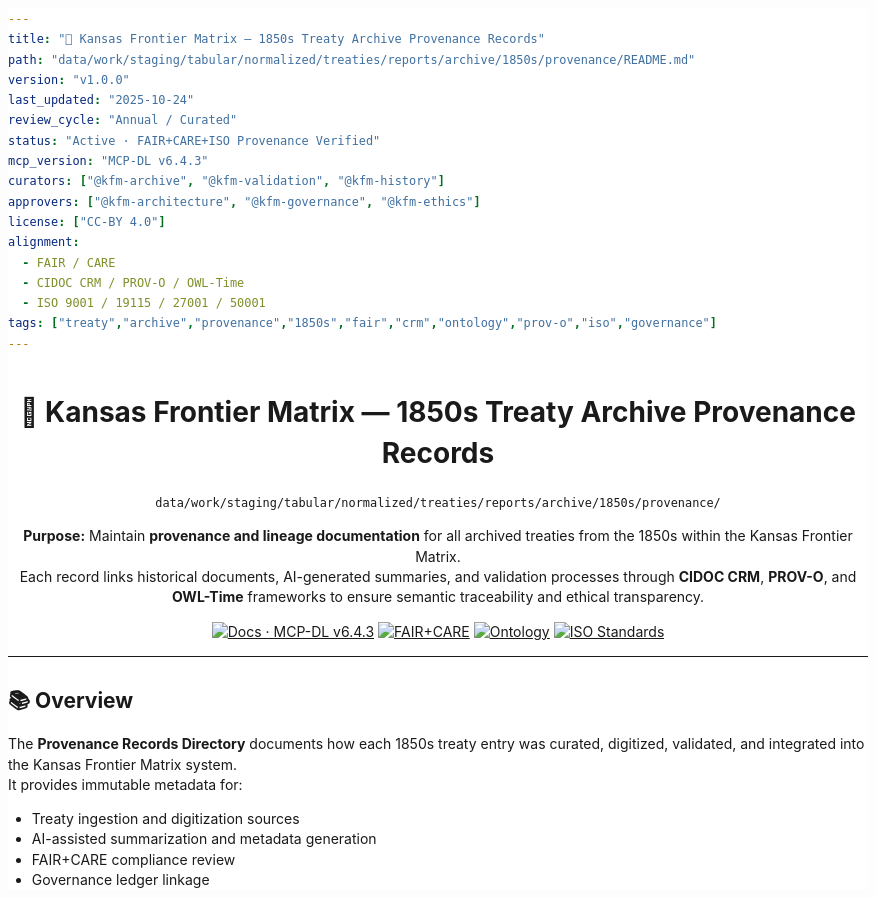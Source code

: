 ```yaml
---
title: "🔗 Kansas Frontier Matrix — 1850s Treaty Archive Provenance Records"
path: "data/work/staging/tabular/normalized/treaties/reports/archive/1850s/provenance/README.md"
version: "v1.0.0"
last_updated: "2025-10-24"
review_cycle: "Annual / Curated"
status: "Active · FAIR+CARE+ISO Provenance Verified"
mcp_version: "MCP-DL v6.4.3"
curators: ["@kfm-archive", "@kfm-validation", "@kfm-history"]
approvers: ["@kfm-architecture", "@kfm-governance", "@kfm-ethics"]
license: ["CC-BY 4.0"]
alignment:
  - FAIR / CARE
  - CIDOC CRM / PROV-O / OWL-Time
  - ISO 9001 / 19115 / 27001 / 50001
tags: ["treaty","archive","provenance","1850s","fair","crm","ontology","prov-o","iso","governance"]
---
```


<div align="center">

# 🔗 Kansas Frontier Matrix — **1850s Treaty Archive Provenance Records**
`data/work/staging/tabular/normalized/treaties/reports/archive/1850s/provenance/`

**Purpose:** Maintain **provenance and lineage documentation** for all archived treaties from the 1850s within the Kansas Frontier Matrix.  
Each record links historical documents, AI-generated summaries, and validation processes through **CIDOC CRM**, **PROV-O**, and **OWL-Time** frameworks to ensure semantic traceability and ethical transparency.

[![Docs · MCP-DL v6.4.3](https://img.shields.io/badge/Docs-MCP--DL%20v6.4.3-blue)]()
[![FAIR+CARE](https://img.shields.io/badge/FAIR%20%2B%20CARE-Verified-2ecc71)]()
[![Ontology](https://img.shields.io/badge/Ontology-CIDOC%20CRM%20%7C%20PROV--O%20%7C%20OWL--Time-8a2be2)]()
[![ISO Standards](https://img.shields.io/badge/ISO-9001%20%7C%201915%20%7C%2050001-229954)]()

</div>

---

## 📚 Overview

The **Provenance Records Directory** documents how each 1850s treaty entry was curated, digitized, validated, and integrated into the Kansas Frontier Matrix system.  
It provides immutable metadata for:
- Treaty ingestion and digitization sources  
- AI-assisted summarization and metadata generation  
- FAIR+CARE compliance review  
- Governance ledger linkage  
